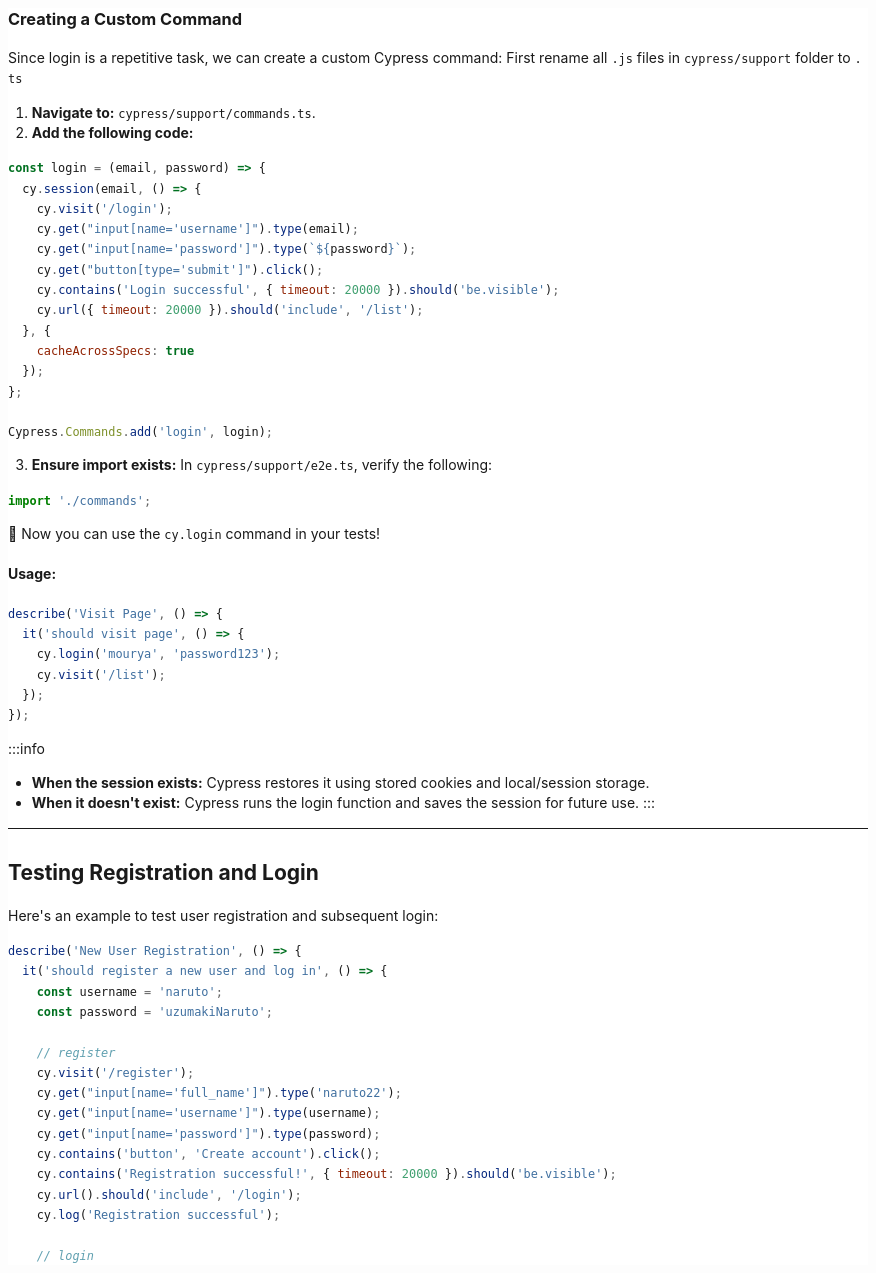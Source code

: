 
### Creating a Custom Command
Since login is a repetitive task, we can create a custom Cypress command:
First rename all `.js` files in `cypress/support` folder to `.ts`  
1. **Navigate to:** `cypress/support/commands.ts`.
2. **Add the following code:**

```javascript title="commands.js"
const login = (email, password) => {
  cy.session(email, () => {
    cy.visit('/login');
    cy.get("input[name='username']").type(email);
    cy.get("input[name='password']").type(`${password}`);
    cy.get("button[type='submit']").click();
    cy.contains('Login successful', { timeout: 20000 }).should('be.visible');
    cy.url({ timeout: 20000 }).should('include', '/list');
  }, {
    cacheAcrossSpecs: true
  });
};

Cypress.Commands.add('login', login);
```

3. **Ensure import exists:** In `cypress/support/e2e.ts`, verify the following:
```javascript
import './commands';
```
🎉 Now you can use the `cy.login` command in your tests!

#### Usage:
```javascript title="visitPage.cy.js"
describe('Visit Page', () => {
  it('should visit page', () => {
    cy.login('mourya', 'password123');
    cy.visit('/list');
  });
});
```
:::info

- **When the session exists:** Cypress restores it using stored cookies and local/session storage.
- **When it doesn't exist:** Cypress runs the login function and saves the session for future use.
:::
---

## Testing Registration and Login
Here's an example to test user registration and subsequent login:

```javascript title="signup.cy.js"
describe('New User Registration', () => {
  it('should register a new user and log in', () => {
    const username = 'naruto';
    const password = 'uzumakiNaruto';

    // register
    cy.visit('/register');
    cy.get("input[name='full_name']").type('naruto22');
    cy.get("input[name='username']").type(username);
    cy.get("input[name='password']").type(password);
    cy.contains('button', 'Create account').click();
    cy.contains('Registration successful!', { timeout: 20000 }).should('be.visible');
    cy.url().should('include', '/login');
    cy.log('Registration successful');

    // login
```